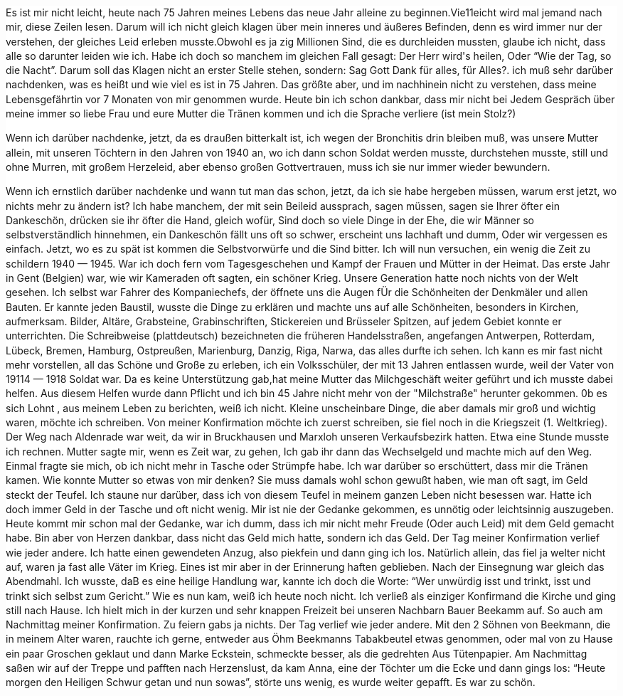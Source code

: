 Es ist mir nicht leicht, heute nach 75 Jahren meines Lebens das neue Jahr alleine zu beginnen.Vie11eicht wird mal jemand nach mir, diese Zeilen lesen. Darum will ich nicht gleich klagen über mein inneres und äußeres Befinden, denn es wird immer nur der verstehen, der gleiches Leid erleben musste.Obwohl es ja zig Millionen Sind, die es durchleiden mussten, glaube ich nicht, dass alle so darunter leiden wie ich. Habe ich doch so manchem im gleichen Fall gesagt: Der Herr wird's heilen, Oder “Wie der Tag, so die Nacht”. Darum soll das Klagen nicht an erster Stelle stehen, sondern: Sag Gott Dank für alles, für Alles?. ich muß sehr darüber nachdenken, was es heißt und wie viel es ist in 75 Jahren. Das größte aber, und im nachhinein nicht zu verstehen, dass meine Lebensgefährtin vor 7 Monaten von mir genommen wurde. Heute bin ich schon dankbar, dass mir nicht bei Jedem Gespräch über meine immer so liebe Frau und eure Mutter die Tränen kommen und ich die Sprache verliere (ist mein Stolz?)

Wenn ich darüber nachdenke, jetzt, da es draußen bitterkalt ist, ich wegen der Bronchitis drin bleiben muß, was unsere Mutter allein, mit unseren Töchtern in den Jahren von 1940 an, wo ich dann schon Soldat werden musste, durchstehen musste, still und ohne Murren, mit großem Herzeleid, aber ebenso großen Gottvertrauen, muss ich sie nur immer wieder bewundern.

Wenn ich ernstlich darüber nachdenke und wann tut man das schon, jetzt, da ich sie habe hergeben müssen, warum erst jetzt, wo nichts mehr zu ändern ist? Ich habe manchem, der mit sein Beileid aussprach, sagen müssen, sagen sie Ihrer öfter ein Dankeschön, drücken sie ihr öfter die Hand, gleich wofür, Sind doch so viele Dinge in der Ehe, die wir Männer so selbstverständlich hinnehmen, ein Dankeschön fällt uns oft so schwer, erscheint uns lachhaft und dumm, Oder wir vergessen es einfach. Jetzt, wo es zu spät ist kommen die Selbstvorwürfe und die Sind bitter. Ich will nun versuchen, ein wenig die Zeit zu schildern 1940 — 1945. War ich doch fern vom Tagesgeschehen und Kampf der Frauen und Mütter in der Heimat. Das erste Jahr in Gent (Belgien) war, wie wir Kameraden oft sagten, ein schöner Krieg. Unsere Generation hatte noch nichts von der Welt gesehen. Ich selbst war Fahrer des Kompaniechefs, der öffnete uns die Augen fÜr die Schönheiten der Denkmäler und allen Bauten. Er kannte jeden Baustil, wusste die Dinge zu erklären und machte uns auf alle Schönheiten, besonders in Kirchen, aufmerksam. Bilder, Altäre, Grabsteine, Grabinschriften, Stickereien und Brüsseler Spitzen, auf jedem Gebiet konnte er unterrichten. Die Schreibweise (plattdeutsch) bezeichneten die früheren Handelsstraßen, angefangen Antwerpen, Rotterdam, Lübeck, Bremen, Hamburg, Ostpreußen, Marienburg, Danzig, Riga, Narwa, das alles durfte ich sehen. Ich kann es mir fast nicht mehr vorstellen, all das Schöne und Große zu erleben, ich ein Volksschüler, der mit 13 Jahren entlassen wurde, weil der Vater von 19114 — 1918 Soldat war. Da es keine Unterstützung gab,hat meine Mutter das Milchgeschäft weiter geführt und ich musste dabei helfen. Aus diesem Helfen wurde dann Pflicht und ich bin 45 Jahre nicht mehr von der "Milchstraße" herunter gekommen. 0b es sich Lohnt , aus meinem Leben zu berichten, weiß ich nicht. Kleine unscheinbare Dinge, die aber damals mir groß und wichtig waren, möchte ich schreiben. Von meiner Konfirmation möchte ich zuerst schreiben, sie fiel noch in die Kriegszeit (1. Weltkrieg). Der Weg nach Aldenrade war weit, da wir in Bruckhausen und Marxloh unseren Verkaufsbezirk hatten. Etwa eine Stunde musste ich rechnen. Mutter sagte mir, wenn es Zeit war, zu gehen, Ich gab ihr dann das Wechselgeld und machte mich auf den Weg. Einmal fragte sie mich, ob ich nicht mehr in Tasche oder Strümpfe habe. Ich war darüber so erschüttert, dass mir die Tränen kamen. Wie konnte Mutter so etwas von mir denken? Sie muss damals wohl schon gewußt haben, wie man oft sagt, im Geld steckt der Teufel. Ich staune nur darüber, dass ich von diesem Teufel in meinem ganzen Leben nicht besessen war. Hatte ich doch immer Geld in der Tasche und oft nicht wenig. Mir ist nie der Gedanke gekommen, es unnötig oder leichtsinnig auszugeben. Heute kommt mir schon mal der Gedanke, war ich dumm, dass ich mir nicht mehr Freude (Oder auch Leid) mit dem Geld gemacht habe. Bin aber von Herzen dankbar, dass nicht das Geld mich hatte, sondern ich das Geld. Der Tag meiner Konfirmation verlief wie jeder andere. Ich hatte einen gewendeten Anzug, also piekfein und dann ging ich los. Natürlich allein, das fiel ja welter nicht auf, waren ja fast alle Väter im Krieg. Eines ist mir aber in der Erinnerung haften geblieben. Nach der Einsegnung war gleich das Abendmahl. Ich wusste, daB es eine heilige Handlung war, kannte ich doch die Worte: “Wer unwürdig isst und trinkt, isst und trinkt sich selbst zum Gericht.” Wie es nun kam, weiß ich heute noch nicht. Ich verließ als einziger Konfirmand die Kirche und ging still nach Hause. Ich hielt mich in der kurzen und sehr knappen Freizeit bei unseren Nachbarn Bauer Beekamm auf. So auch am Nachmittag meiner Konfirmation. Zu feiern gabs ja nichts. Der Tag verlief wie jeder andere. Mit den 2 Söhnen von Beekmann, die in meinem Alter waren, rauchte ich gerne, entweder aus Öhm Beekmanns Tabakbeutel etwas genommen, oder mal von zu Hause ein paar Groschen geklaut und dann Marke Eckstein, schmeckte besser, als die gedrehten Aus Tütenpapier. Am Nachmittag saßen wir auf der Treppe und pafften nach Herzenslust, da kam Anna, eine der Töchter um die Ecke und dann gings los: “Heute morgen den Heiligen Schwur getan und nun sowas”, störte uns wenig, es wurde weiter gepafft. Es war zu schön.
